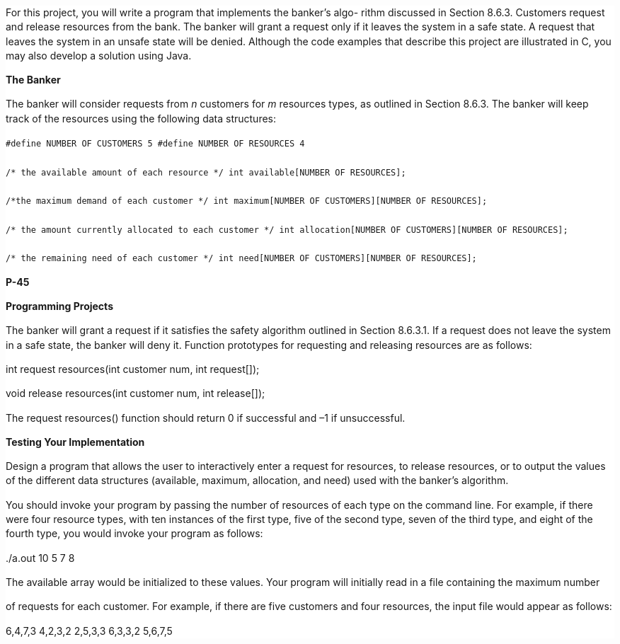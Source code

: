 For this project, you will write a program that implements the banker’s algo- rithm discussed in Section 8.6.3. Customers request and release resources from the bank. The banker will grant a request only if it leaves the system in a safe state. A request that leaves the system in an unsafe state will be denied. Although the code examples that describe this project are illustrated in C, you may also develop a solution using Java.

**The Banker**

The banker will consider requests from _n_ customers for _m_ resources types, as outlined in Section 8.6.3. The banker will keep track of the resources using the following data structures:
```
#define NUMBER OF CUSTOMERS 5 #define NUMBER OF RESOURCES 4

/* the available amount of each resource */ int available[NUMBER OF RESOURCES];

/*the maximum demand of each customer */ int maximum[NUMBER OF CUSTOMERS][NUMBER OF RESOURCES];

/* the amount currently allocated to each customer */ int allocation[NUMBER OF CUSTOMERS][NUMBER OF RESOURCES];

/* the remaining need of each customer */ int need[NUMBER OF CUSTOMERS][NUMBER OF RESOURCES];
```
**P-45**  

**Programming Projects**

The banker will grant a request if it satisfies the safety algorithm outlined in Section 8.6.3.1. If a request does not leave the system in a safe state, the banker will deny it. Function prototypes for requesting and releasing resources are as follows:

int request resources(int customer num, int request[]);

void release resources(int customer num, int release[]);

The request resources() function should return 0 if successful and –1 if unsuccessful.

**Testing Your Implementation**

Design a program that allows the user to interactively enter a request for resources, to release resources, or to output the values of the different data structures (available, maximum, allocation, and need) used with the banker’s algorithm.

You should invoke your program by passing the number of resources of each type on the command line. For example, if there were four resource types, with ten instances of the first type, five of the second type, seven of the third type, and eight of the fourth type, you would invoke your program as follows:

./a.out 10 5 7 8

The available array would be initialized to these values. Your program will initially read in a file containing the maximum number

of requests for each customer. For example, if there are five customers and four resources, the input file would appear as follows:

6,4,7,3
4,2,3,2 
2,5,3,3 
6,3,3,2 
5,6,7,5
